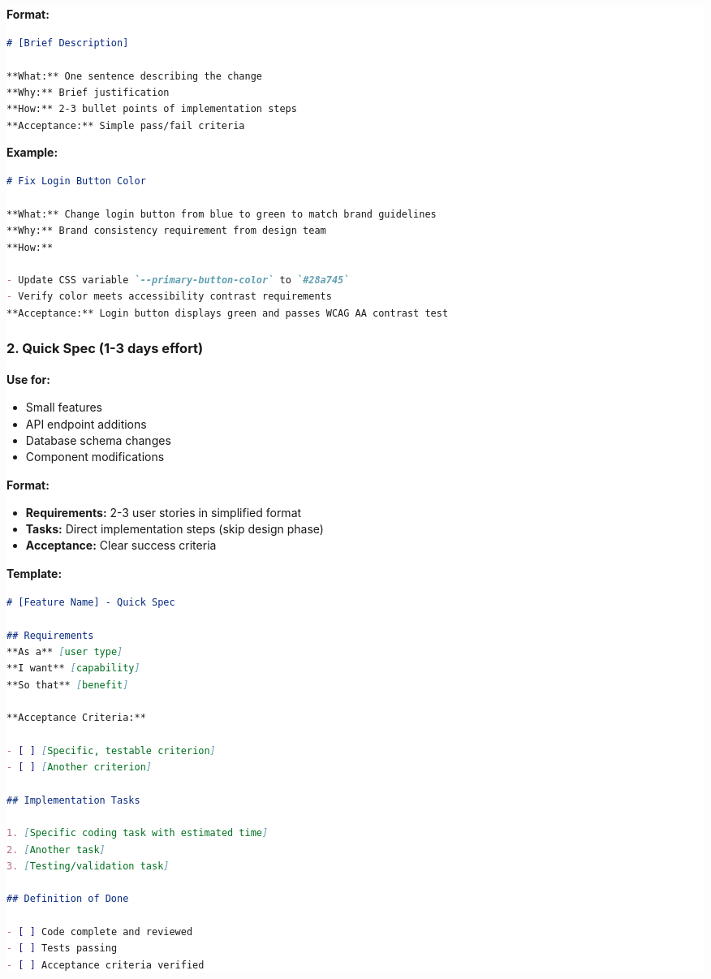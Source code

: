 **Format:**
```markdown
# [Brief Description]

**What:** One sentence describing the change
**Why:** Brief justification
**How:** 2-3 bullet points of implementation steps
**Acceptance:** Simple pass/fail criteria
```

**Example:**
```markdown
# Fix Login Button Color

**What:** Change login button from blue to green to match brand guidelines
**Why:** Brand consistency requirement from design team
**How:** 

- Update CSS variable `--primary-button-color` to `#28a745`
- Verify color meets accessibility contrast requirements
**Acceptance:** Login button displays green and passes WCAG AA contrast test
```

### 2. Quick Spec (1-3 days effort)
**Use for:**

- Small features
- API endpoint additions
- Database schema changes
- Component modifications

**Format:**

- **Requirements:** 2-3 user stories in simplified format
- **Tasks:** Direct implementation steps (skip design phase)
- **Acceptance:** Clear success criteria

**Template:**
```markdown
# [Feature Name] - Quick Spec

## Requirements
**As a** [user type]
**I want** [capability]
**So that** [benefit]

**Acceptance Criteria:**

- [ ] [Specific, testable criterion]
- [ ] [Another criterion]

## Implementation Tasks

1. [Specific coding task with estimated time]
2. [Another task]
3. [Testing/validation task]

## Definition of Done

- [ ] Code complete and reviewed
- [ ] Tests passing
- [ ] Acceptance criteria verified
```
